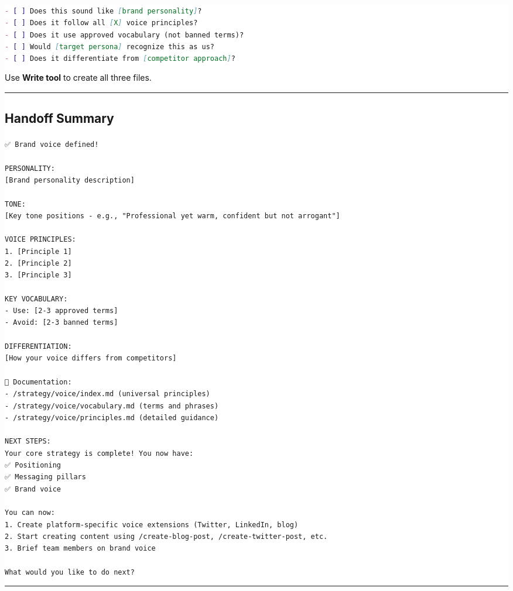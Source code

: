 ```markdown
- [ ] Does this sound like [brand personality]?
- [ ] Does it follow all [X] voice principles?
- [ ] Does it use approved vocabulary (not banned terms)?
- [ ] Would [target persona] recognize this as us?
- [ ] Does it differentiate from [competitor approach]?
```

Use **Write tool** to create all three files.

---

## Handoff Summary

```
✅ Brand voice defined!

PERSONALITY:
[Brand personality description]

TONE:
[Key tone positions - e.g., "Professional yet warm, confident but not arrogant"]

VOICE PRINCIPLES:
1. [Principle 1]
2. [Principle 2]
3. [Principle 3]

KEY VOCABULARY:
- Use: [2-3 approved terms]
- Avoid: [2-3 banned terms]

DIFFERENTIATION:
[How your voice differs from competitors]

📄 Documentation:
- /strategy/voice/index.md (universal principles)
- /strategy/voice/vocabulary.md (terms and phrases)
- /strategy/voice/principles.md (detailed guidance)

NEXT STEPS:
Your core strategy is complete! You now have:
✅ Positioning
✅ Messaging pillars
✅ Brand voice

You can now:
1. Create platform-specific voice extensions (Twitter, LinkedIn, blog)
2. Start creating content using /create-blog-post, /create-twitter-post, etc.
3. Brief team members on brand voice

What would you like to do next?
```

---